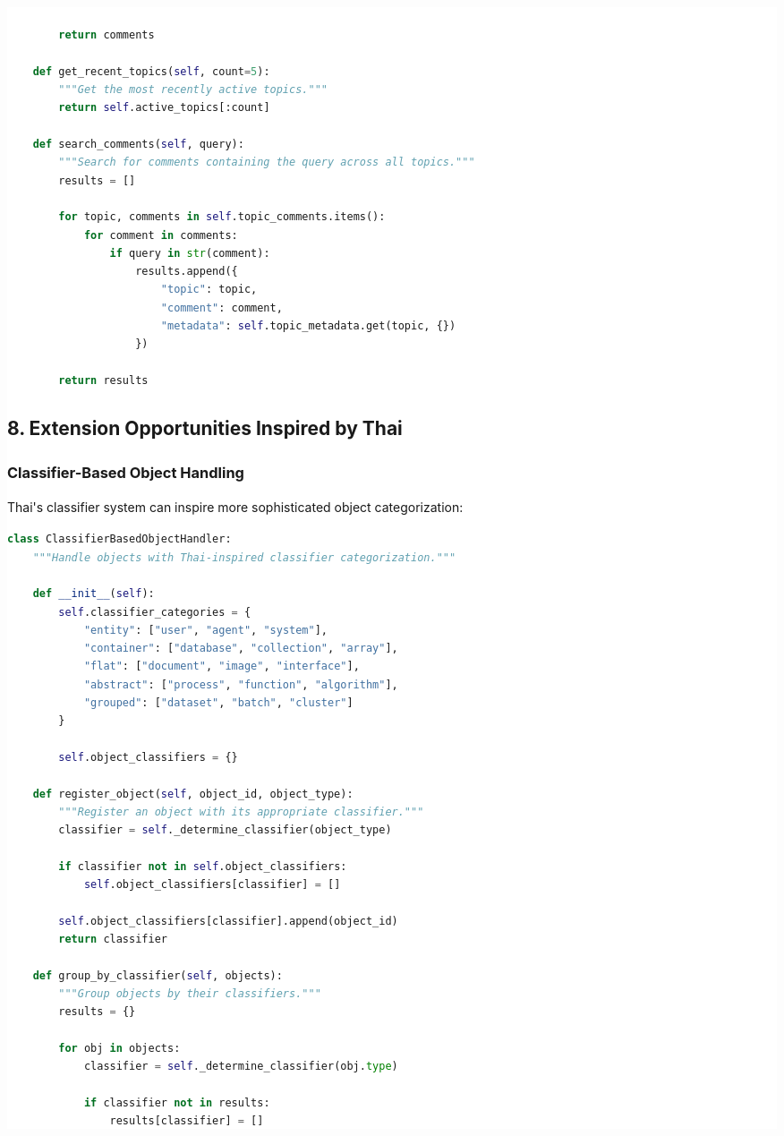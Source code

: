 ```python
            
        return comments
        
    def get_recent_topics(self, count=5):
        """Get the most recently active topics."""
        return self.active_topics[:count]
        
    def search_comments(self, query):
        """Search for comments containing the query across all topics."""
        results = []
        
        for topic, comments in self.topic_comments.items():
            for comment in comments:
                if query in str(comment):
                    results.append({
                        "topic": topic,
                        "comment": comment,
                        "metadata": self.topic_metadata.get(topic, {})
                    })
                    
        return results
```

## 8. Extension Opportunities Inspired by Thai

### Classifier-Based Object Handling

Thai's classifier system can inspire more sophisticated object categorization:

```python
class ClassifierBasedObjectHandler:
    """Handle objects with Thai-inspired classifier categorization."""
    
    def __init__(self):
        self.classifier_categories = {
            "entity": ["user", "agent", "system"],
            "container": ["database", "collection", "array"],
            "flat": ["document", "image", "interface"],
            "abstract": ["process", "function", "algorithm"],
            "grouped": ["dataset", "batch", "cluster"]
        }
        
        self.object_classifiers = {}
        
    def register_object(self, object_id, object_type):
        """Register an object with its appropriate classifier."""
        classifier = self._determine_classifier(object_type)
        
        if classifier not in self.object_classifiers:
            self.object_classifiers[classifier] = []
            
        self.object_classifiers[classifier].append(object_id)
        return classifier
        
    def group_by_classifier(self, objects):
        """Group objects by their classifiers."""
        results = {}
        
        for obj in objects:
            classifier = self._determine_classifier(obj.type)
            
            if classifier not in results:
                results[classifier] = []
```
